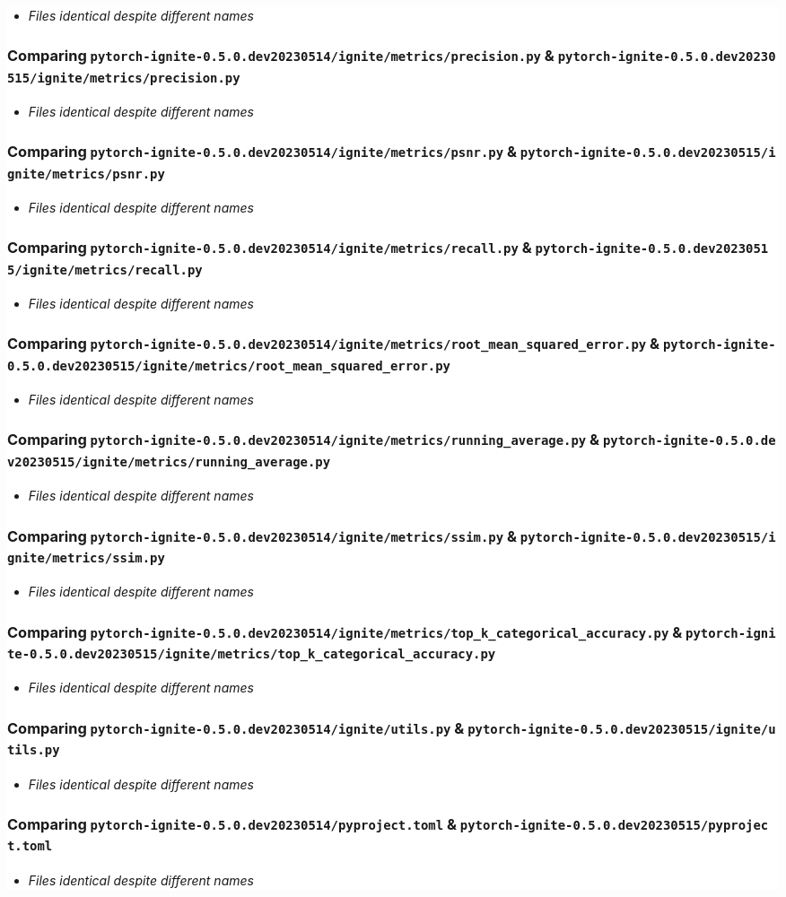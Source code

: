  * *Files identical despite different names*

### Comparing `pytorch-ignite-0.5.0.dev20230514/ignite/metrics/precision.py` & `pytorch-ignite-0.5.0.dev20230515/ignite/metrics/precision.py`

 * *Files identical despite different names*

### Comparing `pytorch-ignite-0.5.0.dev20230514/ignite/metrics/psnr.py` & `pytorch-ignite-0.5.0.dev20230515/ignite/metrics/psnr.py`

 * *Files identical despite different names*

### Comparing `pytorch-ignite-0.5.0.dev20230514/ignite/metrics/recall.py` & `pytorch-ignite-0.5.0.dev20230515/ignite/metrics/recall.py`

 * *Files identical despite different names*

### Comparing `pytorch-ignite-0.5.0.dev20230514/ignite/metrics/root_mean_squared_error.py` & `pytorch-ignite-0.5.0.dev20230515/ignite/metrics/root_mean_squared_error.py`

 * *Files identical despite different names*

### Comparing `pytorch-ignite-0.5.0.dev20230514/ignite/metrics/running_average.py` & `pytorch-ignite-0.5.0.dev20230515/ignite/metrics/running_average.py`

 * *Files identical despite different names*

### Comparing `pytorch-ignite-0.5.0.dev20230514/ignite/metrics/ssim.py` & `pytorch-ignite-0.5.0.dev20230515/ignite/metrics/ssim.py`

 * *Files identical despite different names*

### Comparing `pytorch-ignite-0.5.0.dev20230514/ignite/metrics/top_k_categorical_accuracy.py` & `pytorch-ignite-0.5.0.dev20230515/ignite/metrics/top_k_categorical_accuracy.py`

 * *Files identical despite different names*

### Comparing `pytorch-ignite-0.5.0.dev20230514/ignite/utils.py` & `pytorch-ignite-0.5.0.dev20230515/ignite/utils.py`

 * *Files identical despite different names*

### Comparing `pytorch-ignite-0.5.0.dev20230514/pyproject.toml` & `pytorch-ignite-0.5.0.dev20230515/pyproject.toml`

 * *Files identical despite different names*
